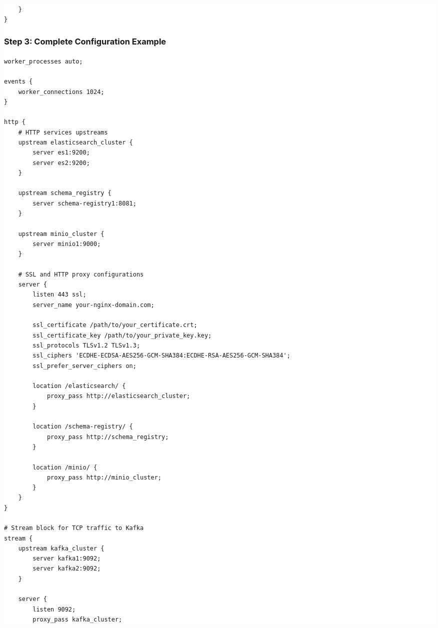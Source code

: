 ```nginx
    }
}
```

### Step 3: Complete Configuration Example

```nginx
worker_processes auto;

events {
    worker_connections 1024;
}

http {
    # HTTP services upstreams
    upstream elasticsearch_cluster {
        server es1:9200;
        server es2:9200;
    }

    upstream schema_registry {
        server schema-registry1:8081;
    }

    upstream minio_cluster {
        server minio1:9000;
    }

    # SSL and HTTP proxy configurations
    server {
        listen 443 ssl;
        server_name your-nginx-domain.com;

        ssl_certificate /path/to/your_certificate.crt;
        ssl_certificate_key /path/to/your_private_key.key;
        ssl_protocols TLSv1.2 TLSv1.3;
        ssl_ciphers 'ECDHE-ECDSA-AES256-GCM-SHA384:ECDHE-RSA-AES256-GCM-SHA384';
        ssl_prefer_server_ciphers on;

        location /elasticsearch/ {
            proxy_pass http://elasticsearch_cluster;
        }

        location /schema-registry/ {
            proxy_pass http://schema_registry;
        }

        location /minio/ {
            proxy_pass http://minio_cluster;
        }
    }
}

# Stream block for TCP traffic to Kafka
stream {
    upstream kafka_cluster {
        server kafka1:9092;
        server kafka2:9092;
    }

    server {
        listen 9092;
        proxy_pass kafka_cluster;
```